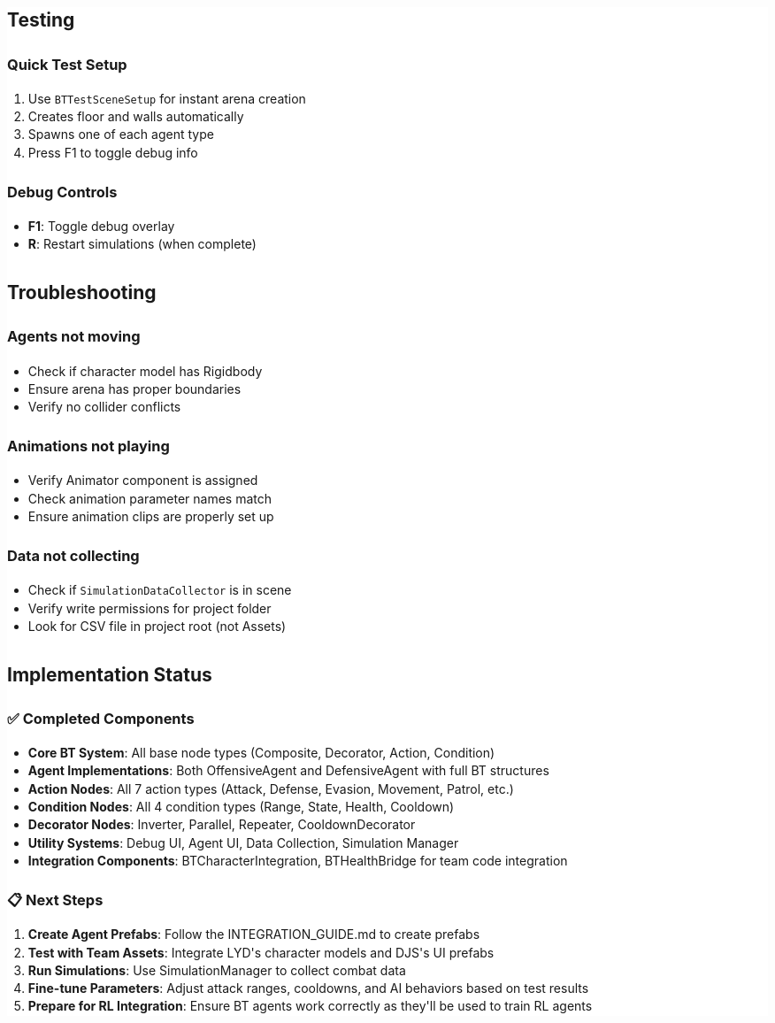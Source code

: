 ## Testing

### Quick Test Setup
1. Use `BTTestSceneSetup` for instant arena creation
2. Creates floor and walls automatically
3. Spawns one of each agent type
4. Press F1 to toggle debug info

### Debug Controls
- **F1**: Toggle debug overlay
- **R**: Restart simulations (when complete)

## Troubleshooting

### Agents not moving
- Check if character model has Rigidbody
- Ensure arena has proper boundaries
- Verify no collider conflicts

### Animations not playing
- Verify Animator component is assigned
- Check animation parameter names match
- Ensure animation clips are properly set up

### Data not collecting
- Check if `SimulationDataCollector` is in scene
- Verify write permissions for project folder
- Look for CSV file in project root (not Assets)

## Implementation Status

### ✅ Completed Components
- **Core BT System**: All base node types (Composite, Decorator, Action, Condition)
- **Agent Implementations**: Both OffensiveAgent and DefensiveAgent with full BT structures
- **Action Nodes**: All 7 action types (Attack, Defense, Evasion, Movement, Patrol, etc.)
- **Condition Nodes**: All 4 condition types (Range, State, Health, Cooldown)
- **Decorator Nodes**: Inverter, Parallel, Repeater, CooldownDecorator
- **Utility Systems**: Debug UI, Agent UI, Data Collection, Simulation Manager
- **Integration Components**: BTCharacterIntegration, BTHealthBridge for team code integration

### 📋 Next Steps
1. **Create Agent Prefabs**: Follow the INTEGRATION_GUIDE.md to create prefabs
2. **Test with Team Assets**: Integrate LYD's character models and DJS's UI prefabs
3. **Run Simulations**: Use SimulationManager to collect combat data
4. **Fine-tune Parameters**: Adjust attack ranges, cooldowns, and AI behaviors based on test results
5. **Prepare for RL Integration**: Ensure BT agents work correctly as they'll be used to train RL agents
